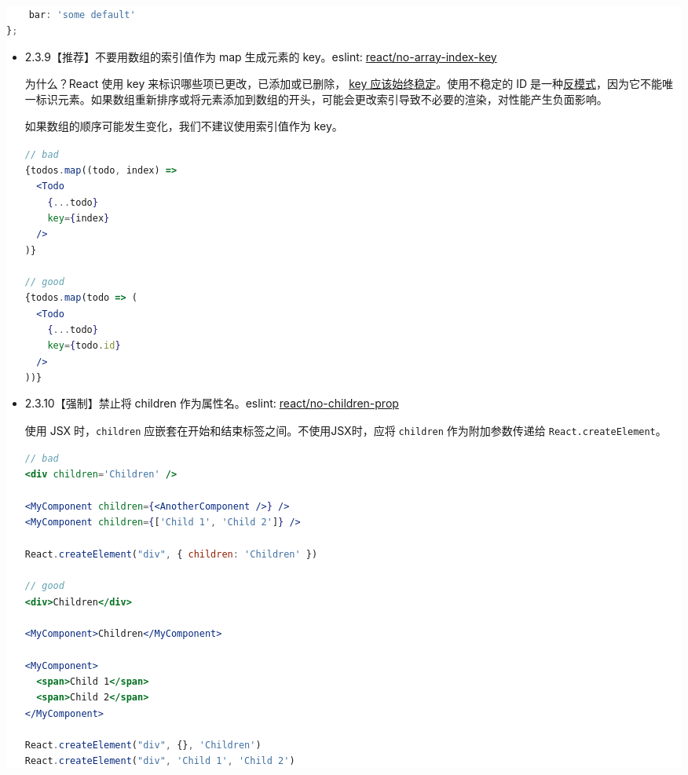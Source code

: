   ```jsx static
      bar: 'some default'
  };
  ```

- 2.3.9【推荐】不要用数组的索引值作为 map 生成元素的 key。eslint: [react/no-array-index-key](https://github.com/yannickcr/eslint-plugin-react/blob/master/docs/rules/no-array-index-key.md)

  为什么？React 使用 key 来标识哪些项已更改，已添加或已删除， [key 应该始终稳定](https://reactjs.org/docs/lists-and-keys.html#keys)。使用不稳定的 ID 是一种[反模式](https://medium.com/@robinpokorny/index-as-a-key-is-an-anti-pattern-e0349aece318)，因为它不能唯一标识元素。如果数组重新排序或将元素添加到数组的开头，可能会更改索引导致不必要的渲染，对性能产生负面影响。

  如果数组的顺序可能发生变化，我们不建议使用索引值作为 key。

  ```jsx static
  // bad
  {todos.map((todo, index) =>
    <Todo
      {...todo}
      key={index}
    />
  )}

  // good
  {todos.map(todo => (
    <Todo
      {...todo}
      key={todo.id}
    />
  ))}
  ```

- 2.3.10【强制】禁止将 children 作为属性名。eslint: [react/no-children-prop](https://github.com/yannickcr/eslint-plugin-react/blob/master/docs/rules/no-children-prop.md)

  使用 JSX 时，`children` 应嵌套在开始和结束标签之间。不使用JSX时，应将 `children` 作为附加参数传递给 `React.createElement`。

  ```jsx static
  // bad
  <div children='Children' />

  <MyComponent children={<AnotherComponent />} />
  <MyComponent children={['Child 1', 'Child 2']} />

  React.createElement("div", { children: 'Children' })

  // good
  <div>Children</div>

  <MyComponent>Children</MyComponent>

  <MyComponent>
    <span>Child 1</span>
    <span>Child 2</span>
  </MyComponent>

  React.createElement("div", {}, 'Children')
  React.createElement("div", 'Child 1', 'Child 2')
  ```
